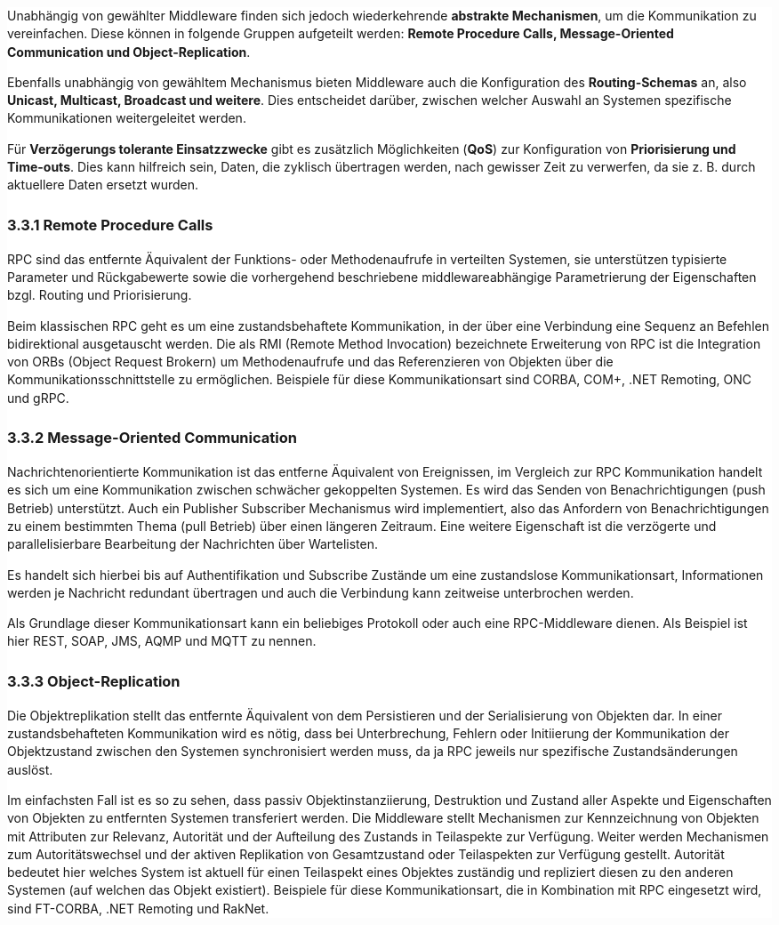 Unabhängig von gewählter Middleware finden sich jedoch wiederkehrende **abstrakte Mechanismen**, um die Kommunikation zu vereinfachen. Diese können in folgende Gruppen aufgeteilt werden: **Remote Procedure Calls, Message-Oriented Communication und Object-Replication**.

Ebenfalls unabhängig von gewähltem Mechanismus bieten Middleware auch die Konfiguration des **Routing-Schemas** an, also **Unicast, Multicast, Broadcast und weitere**. Dies entscheidet darüber, zwischen welcher Auswahl an Systemen spezifische Kommunikationen weitergeleitet werden.

Für **Verzögerungs tolerante Einsatzzwecke** gibt es zusätzlich Möglichkeiten (**QoS**) zur Konfiguration von **Priorisierung und Time-outs**. Dies kann hilfreich sein, Daten, die zyklisch übertragen werden, nach gewisser Zeit zu verwerfen, da sie z. B. durch aktuellere Daten ersetzt wurden.

### 3.3.1 Remote Procedure Calls
RPC sind das entfernte Äquivalent der Funktions- oder Methodenaufrufe in verteilten Systemen, sie unterstützen typisierte Parameter und Rückgabewerte sowie die vorhergehend beschriebene middlewareabhängige Parametrierung der Eigenschaften bzgl. Routing und Priorisierung.

Beim klassischen RPC geht es um eine zustandsbehaftete Kommunikation, in der über eine Verbindung eine Sequenz an Befehlen bidirektional ausgetauscht werden. Die als RMI (Remote Method Invocation) bezeichnete Erweiterung von RPC ist die Integration von ORBs (Object Request Brokern) um Methodenaufrufe und das Referenzieren von Objekten über die Kommunikationsschnittstelle zu ermöglichen. Beispiele für diese Kommunikationsart sind CORBA, COM+, .NET Remoting, ONC und gRPC.

### 3.3.2 Message-Oriented Communication
Nachrichtenorientierte Kommunikation ist das entferne Äquivalent von Ereignissen, im Vergleich zur RPC Kommunikation handelt es sich um eine Kommunikation zwischen schwächer gekoppelten Systemen. Es wird das Senden von Benachrichtigungen (push Betrieb) unterstützt. Auch ein Publisher Subscriber Mechanismus wird implementiert, also das Anfordern von Benachrichtigungen zu einem bestimmten Thema (pull Betrieb) über einen längeren Zeitraum. Eine weitere Eigenschaft ist die verzögerte und parallelisierbare Bearbeitung der Nachrichten über Wartelisten.

Es handelt sich hierbei bis auf Authentifikation und Subscribe Zustände um eine zustandslose Kommunikationsart, Informationen werden je Nachricht redundant übertragen und auch die Verbindung kann zeitweise unterbrochen werden.

Als Grundlage dieser Kommunikationsart kann ein beliebiges Protokoll oder auch eine RPC-Middleware dienen. Als Beispiel ist hier REST, SOAP, JMS, AQMP und MQTT zu nennen.

### 3.3.3 Object-Replication
Die Objektreplikation stellt das entfernte Äquivalent von dem Persistieren und der Serialisierung von Objekten dar. In einer zustandsbehafteten Kommunikation wird es nötig, dass bei Unterbrechung, Fehlern oder Initiierung der Kommunikation der Objektzustand zwischen den Systemen synchronisiert werden muss, da ja RPC jeweils nur spezifische Zustandsänderungen auslöst.

Im einfachsten Fall ist es so zu sehen, dass passiv Objektinstanziierung, Destruktion und Zustand aller Aspekte und Eigenschaften von Objekten zu entfernten Systemen transferiert werden. Die Middleware stellt Mechanismen zur Kennzeichnung von Objekten mit Attributen zur Relevanz, Autorität und der Aufteilung des Zustands in Teilaspekte zur Verfügung. Weiter werden Mechanismen zum Autoritätswechsel und der aktiven Replikation von Gesamtzustand oder Teilaspekten zur Verfügung gestellt. Autorität bedeutet hier welches System ist aktuell für einen Teilaspekt eines Objektes zuständig und repliziert diesen zu den anderen Systemen (auf welchen das Objekt existiert). Beispiele für diese Kommunikationsart, die in Kombination mit RPC eingesetzt wird, sind FT-CORBA, .NET Remoting und RakNet.
